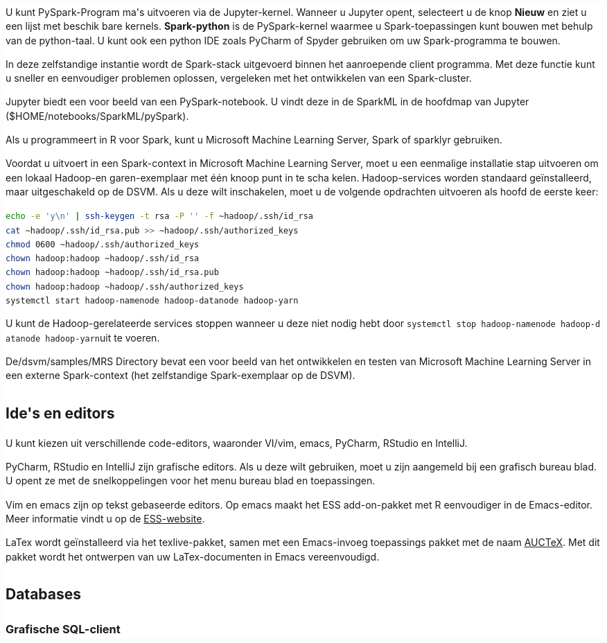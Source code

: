 U kunt PySpark-Program ma's uitvoeren via de Jupyter-kernel. Wanneer u Jupyter opent, selecteert u de knop **Nieuw** en ziet u een lijst met beschik bare kernels. **Spark-python** is de PySpark-kernel waarmee u Spark-toepassingen kunt bouwen met behulp van de python-taal. U kunt ook een python IDE zoals PyCharm of Spyder gebruiken om uw Spark-programma te bouwen. 

In deze zelfstandige instantie wordt de Spark-stack uitgevoerd binnen het aanroepende client programma. Met deze functie kunt u sneller en eenvoudiger problemen oplossen, vergeleken met het ontwikkelen van een Spark-cluster.

Jupyter biedt een voor beeld van een PySpark-notebook. U vindt deze in de SparkML in de hoofdmap van Jupyter ($HOME/notebooks/SparkML/pySpark). 

Als u programmeert in R voor Spark, kunt u Microsoft Machine Learning Server, Spark of sparklyr gebruiken. 

Voordat u uitvoert in een Spark-context in Microsoft Machine Learning Server, moet u een eenmalige installatie stap uitvoeren om een lokaal Hadoop-en garen-exemplaar met één knoop punt in te scha kelen. Hadoop-services worden standaard geïnstalleerd, maar uitgeschakeld op de DSVM. Als u deze wilt inschakelen, moet u de volgende opdrachten uitvoeren als hoofd de eerste keer:

```bash
echo -e 'y\n' | ssh-keygen -t rsa -P '' -f ~hadoop/.ssh/id_rsa
cat ~hadoop/.ssh/id_rsa.pub >> ~hadoop/.ssh/authorized_keys
chmod 0600 ~hadoop/.ssh/authorized_keys
chown hadoop:hadoop ~hadoop/.ssh/id_rsa
chown hadoop:hadoop ~hadoop/.ssh/id_rsa.pub
chown hadoop:hadoop ~hadoop/.ssh/authorized_keys
systemctl start hadoop-namenode hadoop-datanode hadoop-yarn
```

U kunt de Hadoop-gerelateerde services stoppen wanneer u deze niet nodig hebt door ```systemctl stop hadoop-namenode hadoop-datanode hadoop-yarn```uit te voeren.

De/dsvm/samples/MRS Directory bevat een voor beeld van het ontwikkelen en testen van Microsoft Machine Learning Server in een externe Spark-context (het zelfstandige Spark-exemplaar op de DSVM).

## <a name="ides-and-editors"></a>Ide's en editors

U kunt kiezen uit verschillende code-editors, waaronder VI/vim, emacs, PyCharm, RStudio en IntelliJ. 

PyCharm, RStudio en IntelliJ zijn grafische editors. Als u deze wilt gebruiken, moet u zijn aangemeld bij een grafisch bureau blad. U opent ze met de snelkoppelingen voor het menu bureau blad en toepassingen.

Vim en emacs zijn op tekst gebaseerde editors. Op emacs maakt het ESS add-on-pakket met R eenvoudiger in de Emacs-editor. Meer informatie vindt u op de [ESS-website](https://ess.r-project.org/).

LaTex wordt geïnstalleerd via het texlive-pakket, samen met een Emacs-invoeg toepassings pakket met de naam [AUCTeX](https://www.gnu.org/software/auctex/manual/auctex/auctex.html). Met dit pakket wordt het ontwerpen van uw LaTex-documenten in Emacs vereenvoudigd.  

## <a name="databases"></a>Databases

### <a name="graphical-sql-client"></a>Grafische SQL-client
